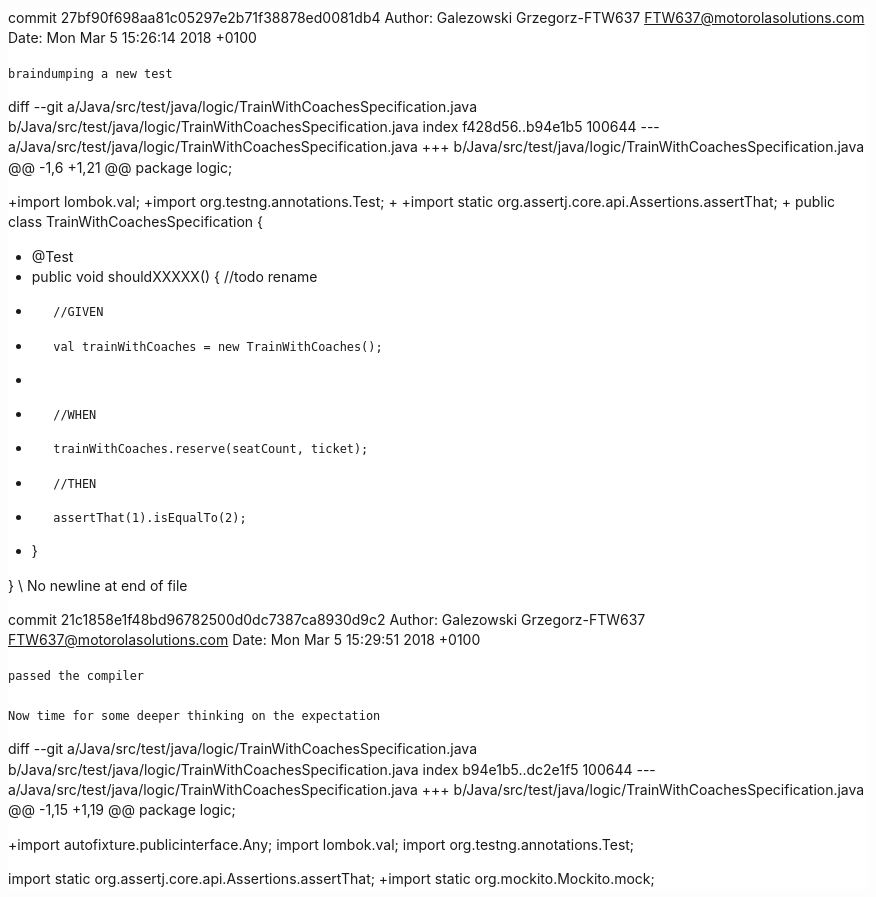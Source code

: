 commit 27bf90f698aa81c05297e2b71f38878ed0081db4
Author: Galezowski Grzegorz-FTW637 <FTW637@motorolasolutions.com>
Date:   Mon Mar 5 15:26:14 2018 +0100

    braindumping a new test

diff --git a/Java/src/test/java/logic/TrainWithCoachesSpecification.java b/Java/src/test/java/logic/TrainWithCoachesSpecification.java
index f428d56..b94e1b5 100644
--- a/Java/src/test/java/logic/TrainWithCoachesSpecification.java
+++ b/Java/src/test/java/logic/TrainWithCoachesSpecification.java
@@ -1,6 +1,21 @@
 package logic;
 
+import lombok.val;
+import org.testng.annotations.Test;
+
+import static org.assertj.core.api.Assertions.assertThat;
+
 public class TrainWithCoachesSpecification {
+    @Test
+    public void shouldXXXXX() { //todo rename
+        //GIVEN
+        val trainWithCoaches = new TrainWithCoaches();
+
+        //WHEN
+        trainWithCoaches.reserve(seatCount, ticket);
 
+        //THEN
+        assertThat(1).isEqualTo(2);
+    }
 
 }
\ No newline at end of file

commit 21c1858e1f48bd96782500d0dc7387ca8930d9c2
Author: Galezowski Grzegorz-FTW637 <FTW637@motorolasolutions.com>
Date:   Mon Mar 5 15:29:51 2018 +0100

    passed the compiler
    
    Now time for some deeper thinking on the expectation

diff --git a/Java/src/test/java/logic/TrainWithCoachesSpecification.java b/Java/src/test/java/logic/TrainWithCoachesSpecification.java
index b94e1b5..dc2e1f5 100644
--- a/Java/src/test/java/logic/TrainWithCoachesSpecification.java
+++ b/Java/src/test/java/logic/TrainWithCoachesSpecification.java
@@ -1,15 +1,19 @@
 package logic;
 
+import autofixture.publicinterface.Any;
 import lombok.val;
 import org.testng.annotations.Test;
 
 import static org.assertj.core.api.Assertions.assertThat;
+import static org.mockito.Mockito.mock;
 